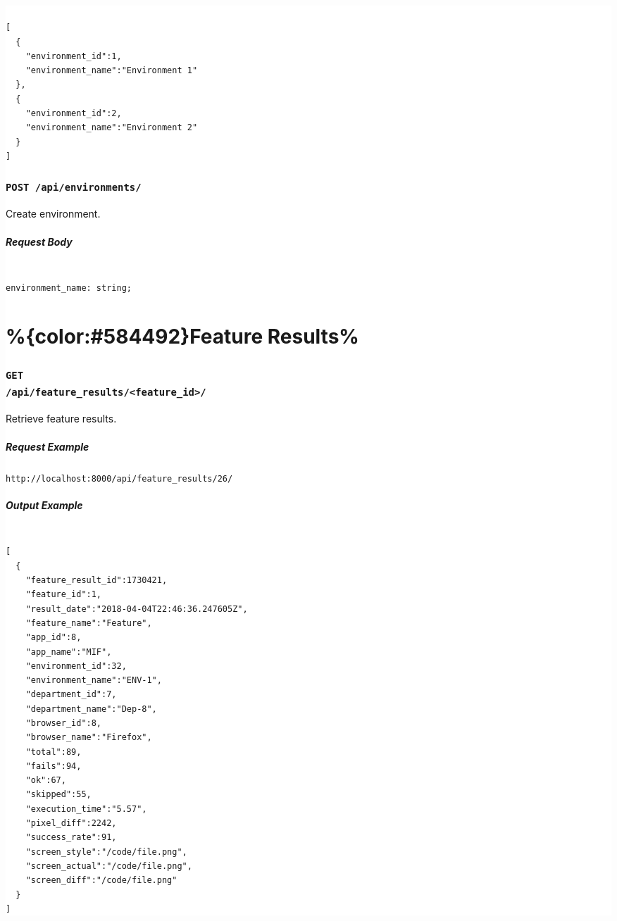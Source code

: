 <pre><code class="json">
[  
  {  
    "environment_id":1,
    "environment_name":"Environment 1"
  },
  {  
    "environment_id":2,
    "environment_name":"Environment 2"
  }
]
</code></pre>

###  <code>POST /api/environments/</code>

Create environment.

##### Request Body

<pre><code class="javascript">
environment_name: string;
</code></pre>

#  %{color:#584492}Feature Results%

###  <code>GET /api/feature_results/<feature_id>/</code>

Retrieve feature results.

##### Request Example

<code>http://localhost:8000/api/feature_results/26/</code>

##### Output Example

<pre><code class="json">
[  
  {  
    "feature_result_id":1730421,
    "feature_id":1,
    "result_date":"2018-04-04T22:46:36.247605Z",
    "feature_name":"Feature",
    "app_id":8,
    "app_name":"MIF",
    "environment_id":32,
    "environment_name":"ENV-1",
    "department_id":7,
    "department_name":"Dep-8",
    "browser_id":8,
    "browser_name":"Firefox",
    "total":89,
    "fails":94,
    "ok":67,
    "skipped":55,
    "execution_time":"5.57",
    "pixel_diff":2242,
    "success_rate":91,
    "screen_style":"/code/file.png",
    "screen_actual":"/code/file.png",
    "screen_diff":"/code/file.png"
  }
]
</code></pre>
